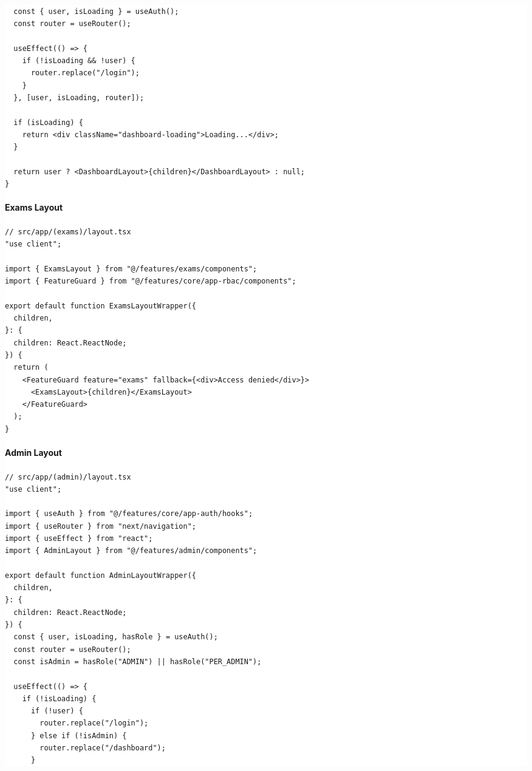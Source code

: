 ```tsx
  const { user, isLoading } = useAuth();
  const router = useRouter();

  useEffect(() => {
    if (!isLoading && !user) {
      router.replace("/login");
    }
  }, [user, isLoading, router]);

  if (isLoading) {
    return <div className="dashboard-loading">Loading...</div>;
  }

  return user ? <DashboardLayout>{children}</DashboardLayout> : null;
}
```

#### Exams Layout
```tsx
// src/app/(exams)/layout.tsx
"use client";

import { ExamsLayout } from "@/features/exams/components";
import { FeatureGuard } from "@/features/core/app-rbac/components";

export default function ExamsLayoutWrapper({
  children,
}: {
  children: React.ReactNode;
}) {
  return (
    <FeatureGuard feature="exams" fallback={<div>Access denied</div>}>
      <ExamsLayout>{children}</ExamsLayout>
    </FeatureGuard>
  );
}
```

#### Admin Layout
```tsx
// src/app/(admin)/layout.tsx
"use client";

import { useAuth } from "@/features/core/app-auth/hooks";
import { useRouter } from "next/navigation";
import { useEffect } from "react";
import { AdminLayout } from "@/features/admin/components";

export default function AdminLayoutWrapper({
  children,
}: {
  children: React.ReactNode;
}) {
  const { user, isLoading, hasRole } = useAuth();
  const router = useRouter();
  const isAdmin = hasRole("ADMIN") || hasRole("PER_ADMIN");

  useEffect(() => {
    if (!isLoading) {
      if (!user) {
        router.replace("/login");
      } else if (!isAdmin) {
        router.replace("/dashboard");
      }
```